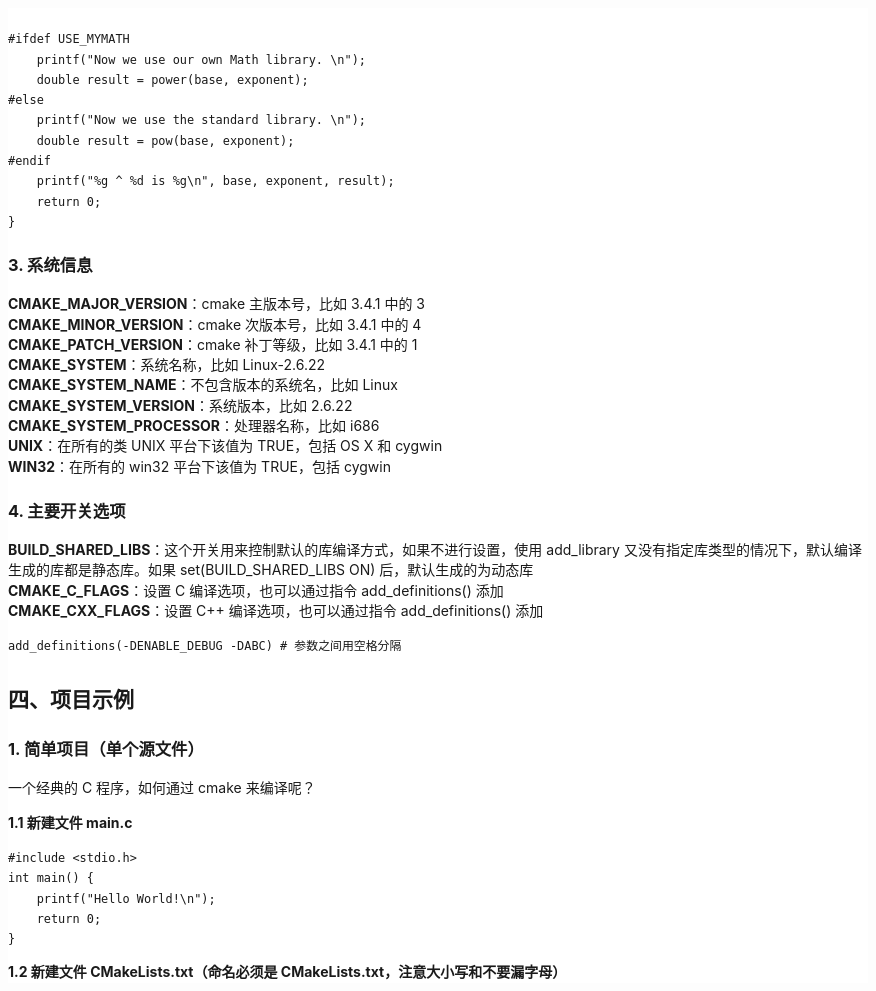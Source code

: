 ```
 
#ifdef USE_MYMATH
    printf("Now we use our own Math library. \n");
    double result = power(base, exponent);
#else
    printf("Now we use the standard library. \n");
    double result = pow(base, exponent);
#endif
    printf("%g ^ %d is %g\n", base, exponent, result);
    return 0;
}
```

### 3. 系统信息

­**CMAKE_MAJOR_VERSION**：cmake 主版本号，比如 3.4.1 中的 3  
­**CMAKE_MINOR_VERSION**：cmake 次版本号，比如 3.4.1 中的 4  
­**CMAKE_PATCH_VERSION**：cmake 补丁等级，比如 3.4.1 中的 1  
­**CMAKE_SYSTEM**：系统名称，比如 Linux-­2.6.22  
­**CMAKE_SYSTEM_NAME**：不包含版本的系统名，比如 Linux  
­**CMAKE_SYSTEM_VERSION**：系统版本，比如 2.6.22  
­**CMAKE_SYSTEM_PROCESSOR**：处理器名称，比如 i686  
­**UNIX**：在所有的类 UNIX 平台下该值为 TRUE，包括 OS X 和 cygwin  
­**WIN32**：在所有的 win32 平台下该值为 TRUE，包括 cygwin

### 4. 主要开关选项

**BUILD_SHARED_LIBS**：这个开关用来控制默认的库编译方式，如果不进行设置，使用 add_library 又没有指定库类型的情况下，默认编译生成的库都是静态库。如果 set(BUILD_SHARED_LIBS ON) 后，默认生成的为动态库  
**CMAKE_C_FLAGS**：设置 C 编译选项，也可以通过指令 add_definitions() 添加  
**CMAKE_CXX_FLAGS**：设置 C++ 编译选项，也可以通过指令 add_definitions() 添加

```
add_definitions(-DENABLE_DEBUG -DABC) # 参数之间用空格分隔
```

四、项目示例
------

### 1. 简单项目（单个源文件）

一个经典的 C 程序，如何通过 cmake 来编译呢？

**1.1 新建文件 main.c**

```
#include <stdio.h>
int main() {
    printf("Hello World!\n");
    return 0;
}
```

**1.2 新建文件 CMakeLists.txt（命名必须是 CMakeLists.txt，注意大小写和不要漏字母）**
